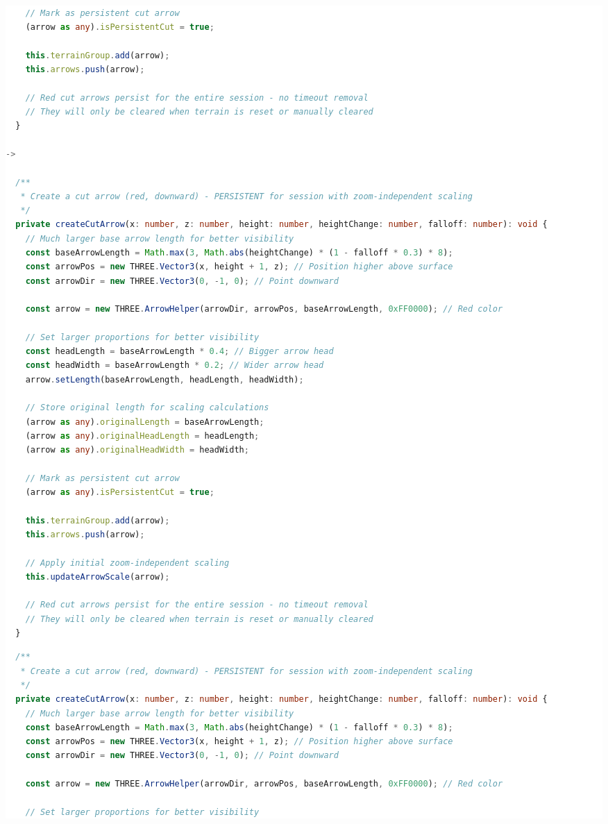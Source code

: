 ```typescript
    // Mark as persistent cut arrow
    (arrow as any).isPersistentCut = true;
    
    this.terrainGroup.add(arrow);
    this.arrows.push(arrow);
    
    // Red cut arrows persist for the entire session - no timeout removal
    // They will only be cleared when terrain is reset or manually cleared
  }

->

  /**
   * Create a cut arrow (red, downward) - PERSISTENT for session with zoom-independent scaling
   */
  private createCutArrow(x: number, z: number, height: number, heightChange: number, falloff: number): void {
    // Much larger base arrow length for better visibility
    const baseArrowLength = Math.max(3, Math.abs(heightChange) * (1 - falloff * 0.3) * 8); 
    const arrowPos = new THREE.Vector3(x, height + 1, z); // Position higher above surface
    const arrowDir = new THREE.Vector3(0, -1, 0); // Point downward
    
    const arrow = new THREE.ArrowHelper(arrowDir, arrowPos, baseArrowLength, 0xFF0000); // Red color
    
    // Set larger proportions for better visibility
    const headLength = baseArrowLength * 0.4; // Bigger arrow head
    const headWidth = baseArrowLength * 0.2; // Wider arrow head
    arrow.setLength(baseArrowLength, headLength, headWidth);
    
    // Store original length for scaling calculations
    (arrow as any).originalLength = baseArrowLength;
    (arrow as any).originalHeadLength = headLength;
    (arrow as any).originalHeadWidth = headWidth;
    
    // Mark as persistent cut arrow
    (arrow as any).isPersistentCut = true;
    
    this.terrainGroup.add(arrow);
    this.arrows.push(arrow);
    
    // Apply initial zoom-independent scaling
    this.updateArrowScale(arrow);
    
    // Red cut arrows persist for the entire session - no timeout removal
    // They will only be cleared when terrain is reset or manually cleared
  }
```

```typescript
  /**
   * Create a cut arrow (red, downward) - PERSISTENT for session with zoom-independent scaling
   */
  private createCutArrow(x: number, z: number, height: number, heightChange: number, falloff: number): void {
    // Much larger base arrow length for better visibility
    const baseArrowLength = Math.max(3, Math.abs(heightChange) * (1 - falloff * 0.3) * 8); 
    const arrowPos = new THREE.Vector3(x, height + 1, z); // Position higher above surface
    const arrowDir = new THREE.Vector3(0, -1, 0); // Point downward
    
    const arrow = new THREE.ArrowHelper(arrowDir, arrowPos, baseArrowLength, 0xFF0000); // Red color
    
    // Set larger proportions for better visibility
```